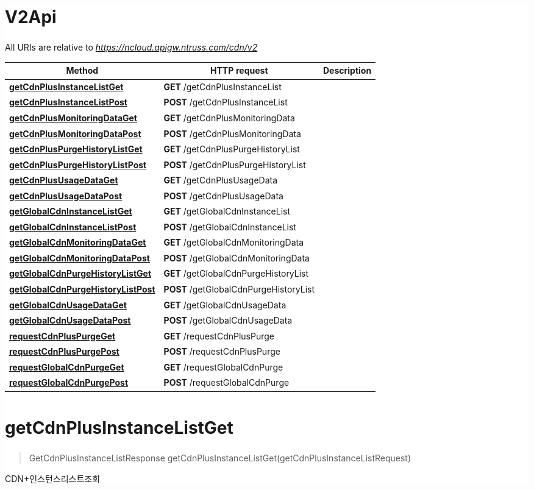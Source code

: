 # V2Api

All URIs are relative to *https://ncloud.apigw.ntruss.com/cdn/v2*

Method | HTTP request | Description
------------- | ------------- | -------------
[**getCdnPlusInstanceListGet**](V2Api.md#getCdnPlusInstanceListGet) | **GET** /getCdnPlusInstanceList | 
[**getCdnPlusInstanceListPost**](V2Api.md#getCdnPlusInstanceListPost) | **POST** /getCdnPlusInstanceList | 
[**getCdnPlusMonitoringDataGet**](V2Api.md#getCdnPlusMonitoringDataGet) | **GET** /getCdnPlusMonitoringData | 
[**getCdnPlusMonitoringDataPost**](V2Api.md#getCdnPlusMonitoringDataPost) | **POST** /getCdnPlusMonitoringData | 
[**getCdnPlusPurgeHistoryListGet**](V2Api.md#getCdnPlusPurgeHistoryListGet) | **GET** /getCdnPlusPurgeHistoryList | 
[**getCdnPlusPurgeHistoryListPost**](V2Api.md#getCdnPlusPurgeHistoryListPost) | **POST** /getCdnPlusPurgeHistoryList | 
[**getCdnPlusUsageDataGet**](V2Api.md#getCdnPlusUsageDataGet) | **GET** /getCdnPlusUsageData | 
[**getCdnPlusUsageDataPost**](V2Api.md#getCdnPlusUsageDataPost) | **POST** /getCdnPlusUsageData | 
[**getGlobalCdnInstanceListGet**](V2Api.md#getGlobalCdnInstanceListGet) | **GET** /getGlobalCdnInstanceList | 
[**getGlobalCdnInstanceListPost**](V2Api.md#getGlobalCdnInstanceListPost) | **POST** /getGlobalCdnInstanceList | 
[**getGlobalCdnMonitoringDataGet**](V2Api.md#getGlobalCdnMonitoringDataGet) | **GET** /getGlobalCdnMonitoringData | 
[**getGlobalCdnMonitoringDataPost**](V2Api.md#getGlobalCdnMonitoringDataPost) | **POST** /getGlobalCdnMonitoringData | 
[**getGlobalCdnPurgeHistoryListGet**](V2Api.md#getGlobalCdnPurgeHistoryListGet) | **GET** /getGlobalCdnPurgeHistoryList | 
[**getGlobalCdnPurgeHistoryListPost**](V2Api.md#getGlobalCdnPurgeHistoryListPost) | **POST** /getGlobalCdnPurgeHistoryList | 
[**getGlobalCdnUsageDataGet**](V2Api.md#getGlobalCdnUsageDataGet) | **GET** /getGlobalCdnUsageData | 
[**getGlobalCdnUsageDataPost**](V2Api.md#getGlobalCdnUsageDataPost) | **POST** /getGlobalCdnUsageData | 
[**requestCdnPlusPurgeGet**](V2Api.md#requestCdnPlusPurgeGet) | **GET** /requestCdnPlusPurge | 
[**requestCdnPlusPurgePost**](V2Api.md#requestCdnPlusPurgePost) | **POST** /requestCdnPlusPurge | 
[**requestGlobalCdnPurgeGet**](V2Api.md#requestGlobalCdnPurgeGet) | **GET** /requestGlobalCdnPurge | 
[**requestGlobalCdnPurgePost**](V2Api.md#requestGlobalCdnPurgePost) | **POST** /requestGlobalCdnPurge | 


<a name="getCdnPlusInstanceListGet"></a>
# **getCdnPlusInstanceListGet**
> GetCdnPlusInstanceListResponse getCdnPlusInstanceListGet(getCdnPlusInstanceListRequest)



CDN+인스턴스리스트조회
